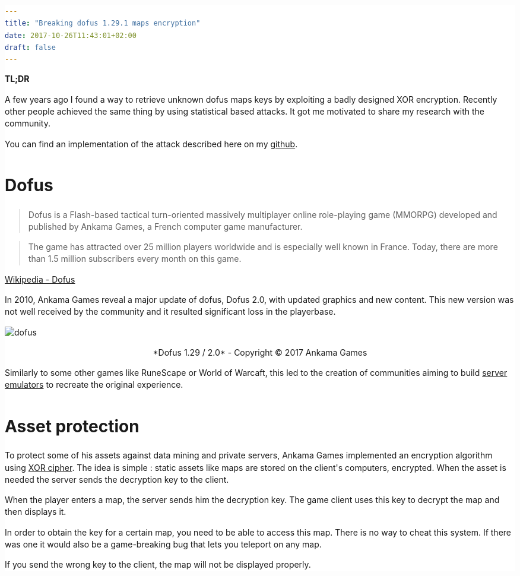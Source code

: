 ```yaml
---
title: "Breaking dofus 1.29.1 maps encryption"
date: 2017-10-26T11:43:01+02:00
draft: false
---
```


**TL;DR**

A few years ago I found a way to retrieve unknown dofus maps keys by exploiting a badly designed XOR encryption. Recently other people achieved the same thing by using statistical based attacks. It got me motivated to share my research with the community.

You can find an implementation of the attack described here on my [github](https://github.com/Omen-/dofus-key-finder).

# Dofus

> Dofus is a Flash-based tactical turn-oriented massively multiplayer online role-playing game (MMORPG) developed and published by Ankama Games, a French computer game manufacturer.

> The game has attracted over 25 million players worldwide and is especially well known in France. Today, there are more than 1.5 million subscribers every month on this game.

[Wikipedia - Dofus](https://en.wikipedia.org/wiki/Dofus)

In 2010, Ankama Games reveal a major update of dofus, Dofus 2.0, with updated graphics and new content. This new version was not well received by the community and it resulted significant loss in the playerbase. 

![dofus](/images/dofus-maps/dofus2-4.png#center)
<center>*Dofus 1.29 / 2.0* - Copyright © 2017 Ankama Games</center>

Similarly to some other games like RuneScape or World of Warcaft, this led to the creation of communities aiming to build [server emulators](https://en.wikipedia.org/wiki/Server_emulator) to recreate the original experience. 

# Asset protection

To protect some of his assets against data mining and private servers, Ankama Games implemented an encryption algorithm using [XOR cipher](https://en.wikipedia.org/wiki/XOR_cipher). The idea is simple : static assets like maps are stored on the client's computers, encrypted. When the asset is needed the server sends the decryption key to the client.

When the player enters a map, the server sends him the decryption key. The game client uses this key to decrypt the map and then displays it.

In order to obtain the key for a certain map, you need to be able to access this map. There is no way to cheat this system. If there was one it would also be a game-breaking bug that lets you teleport on any map.

If you send the wrong key to the client, the map will not be displayed properly.
